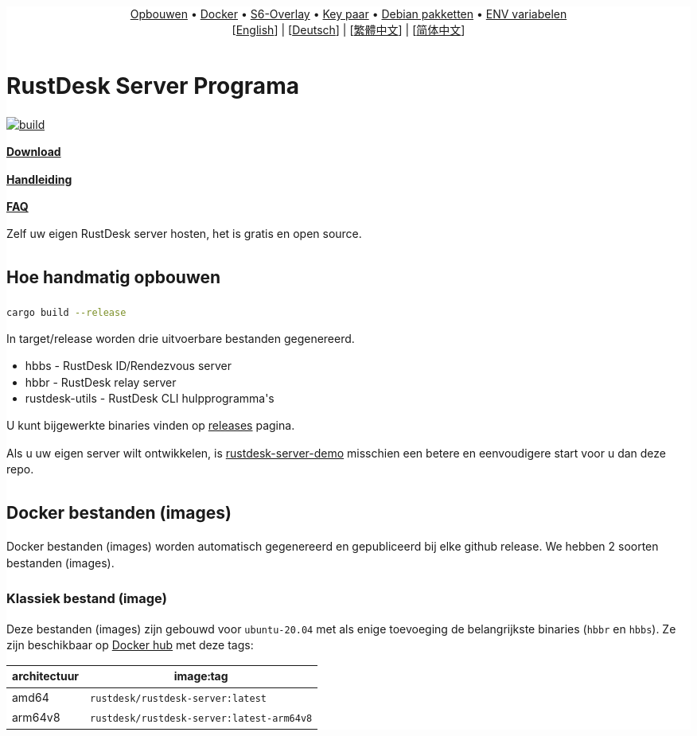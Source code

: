 <p align="center">
  <a href="#hoe-handmatig-opbouwen">Opbouwen</a> •
  <a href="#docker-bestanden-images">Docker</a> •
  <a href="#s6-overlay-gebaseerde-bestanden">S6-Overlay</a> •
  <a href="#hoe-maak-je-een-key-paar">Key paar</a> •
  <a href="#deb-pakketten">Debian pakketten</a> •
  <a href="#env-variabelen">ENV variabelen</a><br>
  [<a href="README.md">English</a>] | [<a href="README-DE.md">Deutsch</a>] | [<a href="README-TW.md">繁體中文</a>] | [<a href="README-ZH.md">简体中文</a>]<br>
</p>

# RustDesk Server Programa

[![build](https://github.com/rustdesk/rustdesk-server/actions/workflows/build.yaml/badge.svg)](https://github.com/rustdesk/rustdesk-server/actions/workflows/build.yaml)

[**Download**](https://github.com/rustdesk/rustdesk-server/releases)

[**Handleiding**](https://rustdesk.com/docs/nl/self-host/)

[**FAQ**](https://github.com/rustdesk/rustdesk/wiki/FAQ)

Zelf uw eigen RustDesk server hosten, het is gratis en open source.

## Hoe handmatig opbouwen

```bash
cargo build --release
```

In target/release worden drie uitvoerbare bestanden gegenereerd.

- hbbs - RustDesk ID/Rendezvous server
- hbbr - RustDesk relay server
- rustdesk-utils - RustDesk CLI hulpprogramma's

U kunt bijgewerkte binaries vinden op [releases](https://github.com/rustdesk/rustdesk-server/releases) pagina.

Als u uw eigen server wilt ontwikkelen, is [rustdesk-server-demo](https://github.com/rustdesk/rustdesk-server-demo) misschien een betere en eenvoudigere start voor u dan deze repo.

## Docker bestanden (images)

Docker bestanden (images) worden automatisch gegenereerd en gepubliceerd bij elke github release. We hebben 2 soorten bestanden (images).

### Klassiek bestand (image)

Deze bestanden (images) zijn gebouwd voor `ubuntu-20.04` met als enige toevoeging de belangrijkste binaries (`hbbr` en `hbbs`). Ze zijn beschikbaar op [Docker hub](https://hub.docker.com/r/rustdesk/rustdesk-server/) met deze tags:

| architectuur | image:tag |
| --- | --- |
| amd64 | `rustdesk/rustdesk-server:latest` |
| arm64v8 | `rustdesk/rustdesk-server:latest-arm64v8` |
